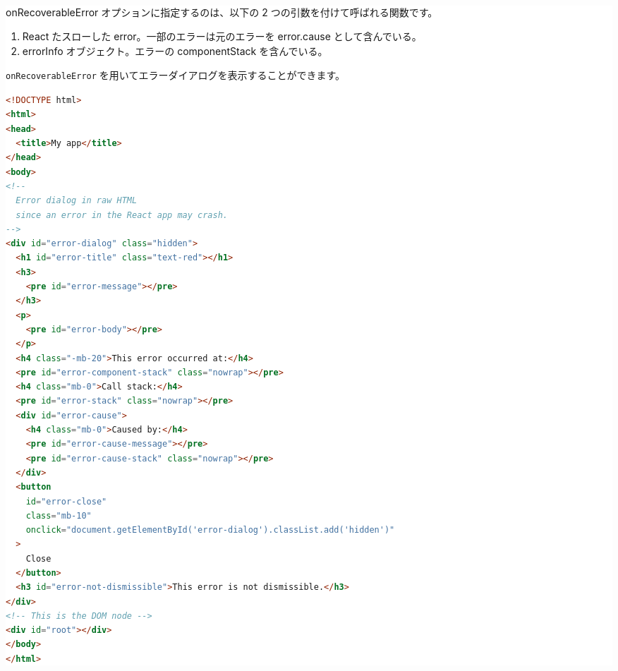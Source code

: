 <CodeStep step={1}>onRecoverableError</CodeStep> オプションに指定するのは、以下の 2 つの引数を付けて呼ばれる関数です。

1. React たスローした <CodeStep step={2}>error</CodeStep>。一部のエラーは元のエラーを <CodeStep step={3}>error.cause</CodeStep> として含んでいる。
2. <CodeStep step={4}>errorInfo</CodeStep> オブジェクト。エラーの <CodeStep step={5}>componentStack</CodeStep> を含んでいる。

`onRecoverableError` を用いてエラーダイアログを表示することができます。

<Sandpack>

```html index.html hidden
<!DOCTYPE html>
<html>
<head>
  <title>My app</title>
</head>
<body>
<!--
  Error dialog in raw HTML
  since an error in the React app may crash.
-->
<div id="error-dialog" class="hidden">
  <h1 id="error-title" class="text-red"></h1>
  <h3>
    <pre id="error-message"></pre>
  </h3>
  <p>
    <pre id="error-body"></pre>
  </p>
  <h4 class="-mb-20">This error occurred at:</h4>
  <pre id="error-component-stack" class="nowrap"></pre>
  <h4 class="mb-0">Call stack:</h4>
  <pre id="error-stack" class="nowrap"></pre>
  <div id="error-cause">
    <h4 class="mb-0">Caused by:</h4>
    <pre id="error-cause-message"></pre>
    <pre id="error-cause-stack" class="nowrap"></pre>
  </div>
  <button
    id="error-close"
    class="mb-10"
    onclick="document.getElementById('error-dialog').classList.add('hidden')"
  >
    Close
  </button>
  <h3 id="error-not-dismissible">This error is not dismissible.</h3>
</div>
<!-- This is the DOM node -->
<div id="root"></div>
</body>
</html>
```
